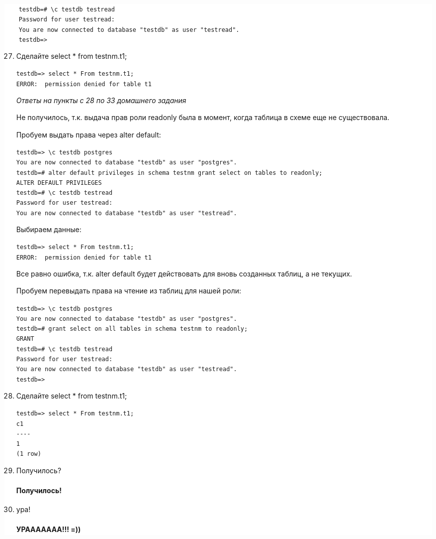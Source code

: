         testdb=# \c testdb testread
        Password for user testread:
        You are now connected to database "testdb" as user "testread".
        testdb=>

27. Сделайте select * from testnm.t1;

        testdb=> select * From testnm.t1;
        ERROR:  permission denied for table t1

    *Ответы на пункты с 28 по 33 домашнего задания*

    Не получилось, т.к. выдача прав роли readonly была в момент, когда таблица в схеме еще не существовала.

    Пробуем выдать права через alter default:

        testdb=> \c testdb postgres
        You are now connected to database "testdb" as user "postgres".
        testdb=# alter default privileges in schema testnm grant select on tables to readonly;
        ALTER DEFAULT PRIVILEGES
        testdb=# \c testdb testread
        Password for user testread:
        You are now connected to database "testdb" as user "testread".

    Выбираем данные:

        testdb=> select * From testnm.t1;
        ERROR:  permission denied for table t1

    Все равно ошибка, т.к. alter default будет действовать для вновь созданных таблиц, а не текущих.

    Пробуем перевыдать права на чтение из таблиц для нашей роли: 

        testdb=> \c testdb postgres
        You are now connected to database "testdb" as user "postgres".
        testdb=# grant select on all tables in schema testnm to readonly;
        GRANT
        testdb=# \c testdb testread
        Password for user testread:
        You are now connected to database "testdb" as user "testread".
        testdb=> 
        

34. Сделайте select * from testnm.t1;
        
        testdb=> select * From testnm.t1;
        c1
        ----
        1
        (1 row)

35. Получилось?

    #### Получилось! ####

36. ура!

    #### УРААААААА!!! =)) ####
